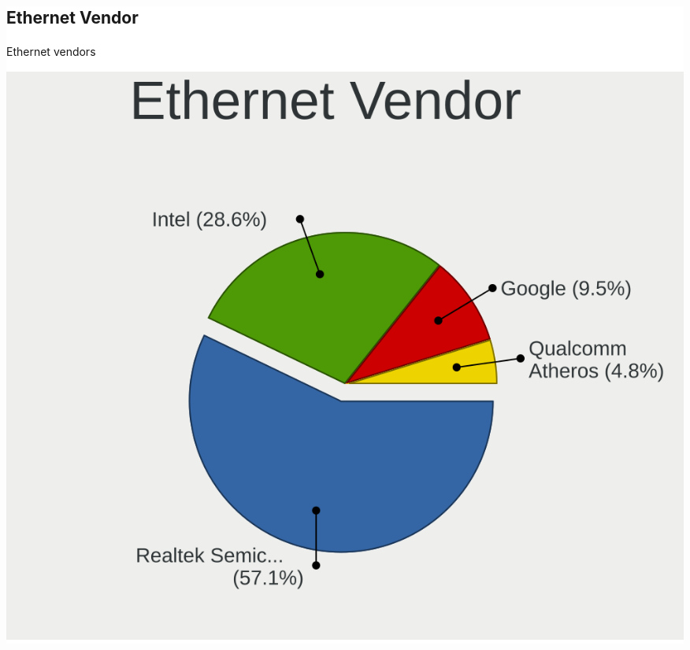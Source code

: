 
Ethernet Vendor
---------------

Ethernet vendors

![Ethernet Vendor](./images/pie_chart/net_ethernet_vendor.svg)
